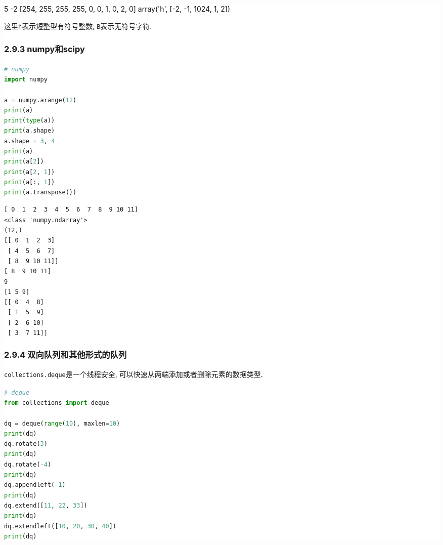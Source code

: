 5
-2
[254, 255, 255, 255, 0, 0, 1, 0, 2, 0]
array('h', [-2, -1, 1024, 1, 2])

这里`h`表示短整型有符号整数, `B`表示无符号字符.

### 2.9.3 numpy和scipy

```python
# numpy
import numpy

a = numpy.arange(12)
print(a)
print(type(a))
print(a.shape)
a.shape = 3, 4
print(a)
print(a[2])
print(a[2, 1])
print(a[:, 1])
print(a.transpose())
```

```
[ 0  1  2  3  4  5  6  7  8  9 10 11]
<class 'numpy.ndarray'>
(12,)
[[ 0  1  2  3]
 [ 4  5  6  7]
 [ 8  9 10 11]]
[ 8  9 10 11]
9
[1 5 9]
[[ 0  4  8]
 [ 1  5  9]
 [ 2  6 10]
 [ 3  7 11]]
```

### 2.9.4 双向队列和其他形式的队列

`collections.deque`是一个线程安全, 可以快速从两端添加或者删除元素的数据类型.

```python
# deque
from collections import deque

dq = deque(range(10), maxlen=10)
print(dq)
dq.rotate(3)
print(dq)
dq.rotate(-4)
print(dq)
dq.appendleft(-1)
print(dq)
dq.extend([11, 22, 33])
print(dq)
dq.extendleft([10, 20, 30, 40])
print(dq)
```

